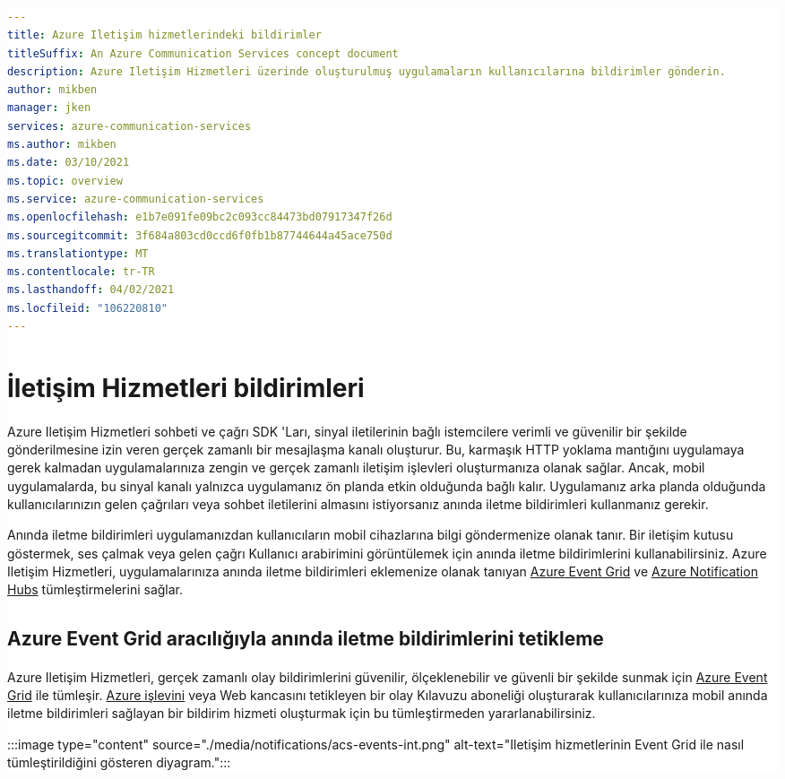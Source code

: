 ```yaml
---
title: Azure Iletişim hizmetlerindeki bildirimler
titleSuffix: An Azure Communication Services concept document
description: Azure Iletişim Hizmetleri üzerinde oluşturulmuş uygulamaların kullanıcılarına bildirimler gönderin.
author: mikben
manager: jken
services: azure-communication-services
ms.author: mikben
ms.date: 03/10/2021
ms.topic: overview
ms.service: azure-communication-services
ms.openlocfilehash: e1b7e091fe09bc2c093cc84473bd07917347f26d
ms.sourcegitcommit: 3f684a803cd0ccd6f0fb1b87744644a45ace750d
ms.translationtype: MT
ms.contentlocale: tr-TR
ms.lasthandoff: 04/02/2021
ms.locfileid: "106220810"
---
```

# <a name="communication-services-notifications"></a>İletişim Hizmetleri bildirimleri

Azure Iletişim Hizmetleri sohbeti ve çağrı SDK 'Ları, sinyal iletilerinin bağlı istemcilere verimli ve güvenilir bir şekilde gönderilmesine izin veren gerçek zamanlı bir mesajlaşma kanalı oluşturur. Bu, karmaşık HTTP yoklama mantığını uygulamaya gerek kalmadan uygulamalarınıza zengin ve gerçek zamanlı iletişim işlevleri oluşturmanıza olanak sağlar. Ancak, mobil uygulamalarda, bu sinyal kanalı yalnızca uygulamanız ön planda etkin olduğunda bağlı kalır. Uygulamanız arka planda olduğunda kullanıcılarınızın gelen çağrıları veya sohbet iletilerini almasını istiyorsanız anında iletme bildirimleri kullanmanız gerekir.

Anında iletme bildirimleri uygulamanızdan kullanıcıların mobil cihazlarına bilgi göndermenize olanak tanır. Bir iletişim kutusu göstermek, ses çalmak veya gelen çağrı Kullanıcı arabirimini görüntülemek için anında iletme bildirimlerini kullanabilirsiniz. Azure Iletişim Hizmetleri, uygulamalarınıza anında iletme bildirimleri eklemenize olanak tanıyan [Azure Event Grid](../../event-grid/overview.md) ve [Azure Notification Hubs](../../notification-hubs/notification-hubs-push-notification-overview.md) tümleştirmelerini sağlar.

## <a name="trigger-push-notifications-via-azure-event-grid"></a>Azure Event Grid aracılığıyla anında iletme bildirimlerini tetikleme

Azure Iletişim Hizmetleri, gerçek zamanlı olay bildirimlerini güvenilir, ölçeklenebilir ve güvenli bir şekilde sunmak için [Azure Event Grid](https://azure.microsoft.com/services/event-grid/) ile tümleşir. [Azure işlevini](../../azure-functions/functions-overview.md) veya Web kancasını tetikleyen bir olay Kılavuzu aboneliği oluşturarak kullanıcılarınıza mobil anında iletme bildirimleri sağlayan bir bildirim hizmeti oluşturmak için bu tümleştirmeden yararlanabilirsiniz.

:::image type="content" source="./media/notifications/acs-events-int.png" alt-text="Iletişim hizmetlerinin Event Grid ile nasıl tümleştirildiğini gösteren diyagram.":::
